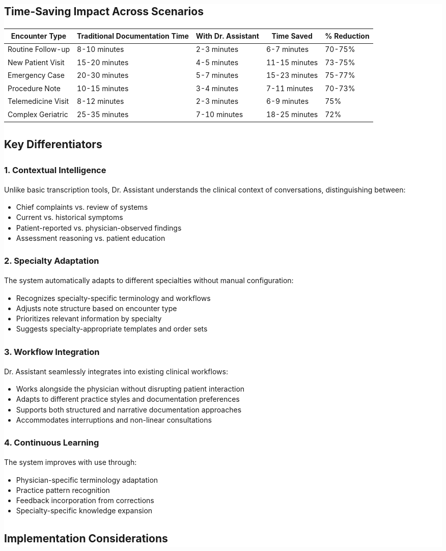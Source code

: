 ## Time-Saving Impact Across Scenarios

| Encounter Type | Traditional Documentation Time | With Dr. Assistant | Time Saved | % Reduction |
|----------------|--------------------------------|-------------------|------------|------------|
| Routine Follow-up | 8-10 minutes | 2-3 minutes | 6-7 minutes | 70-75% |
| New Patient Visit | 15-20 minutes | 4-5 minutes | 11-15 minutes | 73-75% |
| Emergency Case | 20-30 minutes | 5-7 minutes | 15-23 minutes | 75-77% |
| Procedure Note | 10-15 minutes | 3-4 minutes | 7-11 minutes | 70-73% |
| Telemedicine Visit | 8-12 minutes | 2-3 minutes | 6-9 minutes | 75% |
| Complex Geriatric | 25-35 minutes | 7-10 minutes | 18-25 minutes | 72% |

## Key Differentiators

### 1. Contextual Intelligence

Unlike basic transcription tools, Dr. Assistant understands the clinical context of conversations, distinguishing between:
- Chief complaints vs. review of systems
- Current vs. historical symptoms
- Patient-reported vs. physician-observed findings
- Assessment reasoning vs. patient education

### 2. Specialty Adaptation

The system automatically adapts to different specialties without manual configuration:
- Recognizes specialty-specific terminology and workflows
- Adjusts note structure based on encounter type
- Prioritizes relevant information by specialty
- Suggests specialty-appropriate templates and order sets

### 3. Workflow Integration

Dr. Assistant seamlessly integrates into existing clinical workflows:
- Works alongside the physician without disrupting patient interaction
- Adapts to different practice styles and documentation preferences
- Supports both structured and narrative documentation approaches
- Accommodates interruptions and non-linear consultations

### 4. Continuous Learning

The system improves with use through:
- Physician-specific terminology adaptation
- Practice pattern recognition
- Feedback incorporation from corrections
- Specialty-specific knowledge expansion

## Implementation Considerations
